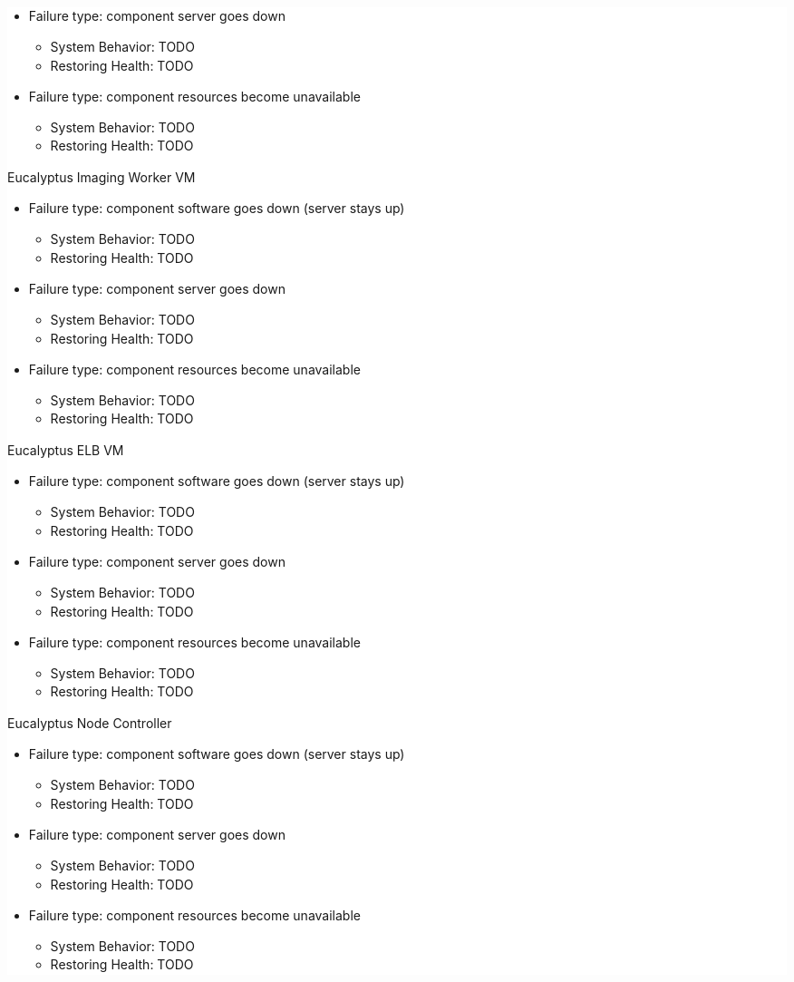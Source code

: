     
* Failure type: component server goes down
    * System Behavior: TODO
    * Restoring Health: TODO

    
* Failure type: component resources become unavailable
    * System Behavior: TODO
    * Restoring Health: TODO

    

Eucalyptus Imaging Worker VM
* Failure type: component software goes down (server stays up)
    * System Behavior: TODO
    * Restoring Health: TODO

    
* Failure type: component server goes down
    * System Behavior: TODO
    * Restoring Health: TODO

    
* Failure type: component resources become unavailable
    * System Behavior: TODO
    * Restoring Health: TODO

    

Eucalyptus ELB VM
* Failure type: component software goes down (server stays up)
    * System Behavior: TODO
    * Restoring Health: TODO

    
* Failure type: component server goes down
    * System Behavior: TODO
    * Restoring Health: TODO

    
* Failure type: component resources become unavailable
    * System Behavior: TODO
    * Restoring Health: TODO

    

Eucalyptus Node Controller
* Failure type: component software goes down (server stays up)
    * System Behavior: TODO
    * Restoring Health: TODO

    
* Failure type: component server goes down
    * System Behavior: TODO
    * Restoring Health: TODO

    
* Failure type: component resources become unavailable
    * System Behavior: TODO
    * Restoring Health: TODO

    
